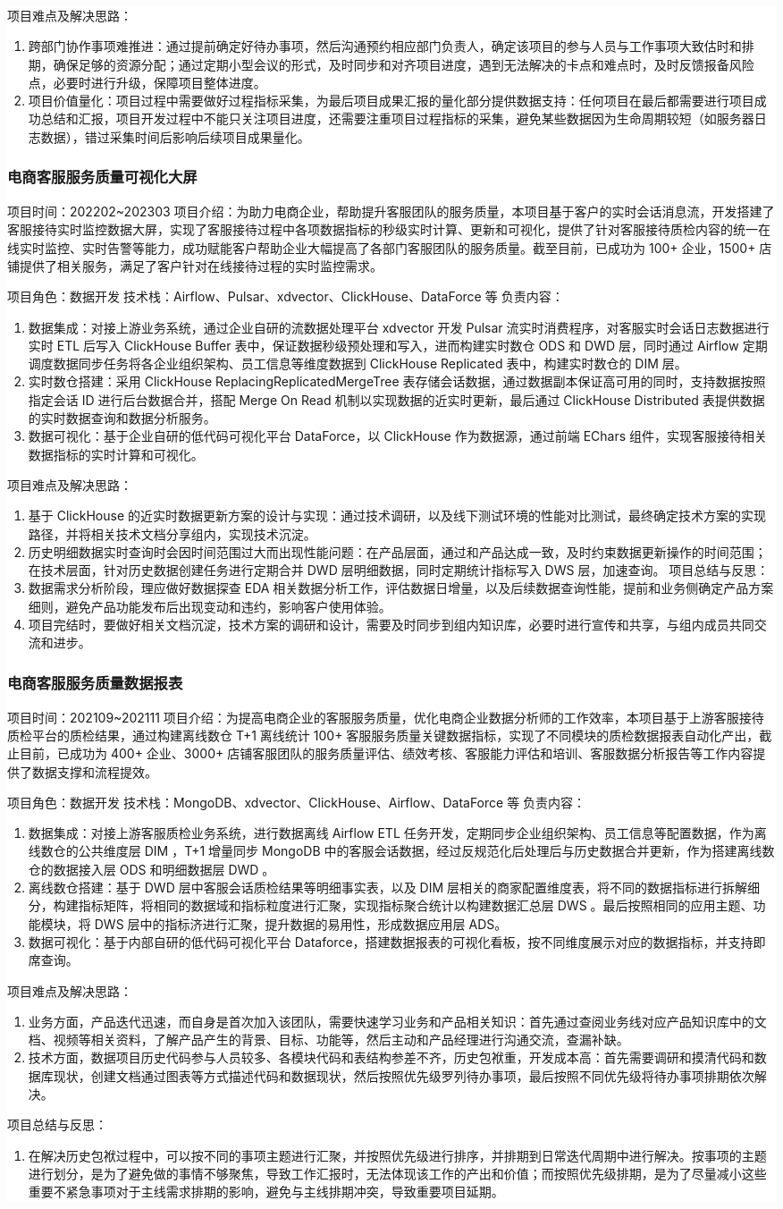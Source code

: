 项目难点及解决思路：
1. 跨部门协作事项难推进：通过提前确定好待办事项，然后沟通预约相应部门负责人，确定该项目的参与人员与工作事项大致估时和排期，确保足够的资源分配；通过定期小型会议的形式，及时同步和对齐项目进度，遇到无法解决的卡点和难点时，及时反馈报备风险点，必要时进行升级，保障项目整体进度。
1. 项目价值量化：项目过程中需要做好过程指标采集，为最后项目成果汇报的量化部分提供数据支持：任何项目在最后都需要进行项目成功总结和汇报，项目开发过程中不能只关注项目进度，还需要注重项目过程指标的采集，避免某些数据因为生命周期较短（如服务器日志数据），错过采集时间后影响后续项目成果量化。

### 电商客服服务质量可视化大屏

项目时间：202202~202303
项目介绍：为助力电商企业，帮助提升客服团队的服务质量，本项目基于客户的实时会话消息流，开发搭建了客服接待实时监控数据大屏，实现了客服接待过程中各项数据指标的秒级实时计算、更新和可视化，提供了针对客服接待质检内容的统一在线实时监控、实时告警等能力，成功赋能客户帮助企业大幅提高了各部门客服团队的服务质量。截至目前，已成功为 100+ 企业，1500+ 店铺提供了相关服务，满足了客户针对在线接待过程的实时监控需求。

项目角色：数据开发
技术栈：Airflow、Pulsar、xdvector、ClickHouse、DataForce 等
负责内容：
1. 数据集成：对接上游业务系统，通过企业自研的流数据处理平台 xdvector 开发 Pulsar 流实时消费程序，对客服实时会话日志数据进行实时 ETL 后写入 ClickHouse Buffer 表中，保证数据秒级预处理和写入，进而构建实时数仓 ODS 和 DWD 层，同时通过 Airflow 定期调度数据同步任务将各企业组织架构、员工信息等维度数据到 ClickHouse Replicated 表中，构建实时数仓的 DIM 层。
2. 实时数仓搭建：采用 ClickHouse ReplacingReplicatedMergeTree 表存储会话数据，通过数据副本保证高可用的同时，支持数据按照指定会话 ID 进行后台数据合并，搭配 Merge On Read 机制以实现数据的近实时更新，最后通过 ClickHouse Distributed 表提供数据的实时数据查询和数据分析服务。
3. 数据可视化：基于企业自研的低代码可视化平台 DataForce，以 ClickHouse 作为数据源，通过前端 EChars 组件，实现客服接待相关数据指标的实时计算和可视化。

项目难点及解决思路：
1. 基于 ClickHouse 的近实时数据更新方案的设计与实现：通过技术调研，以及线下测试环境的性能对比测试，最终确定技术方案的实现路径，并将相关技术文档分享组内，实现技术沉淀。
2. 历史明细数据实时查询时会因时间范围过大而出现性能问题：在产品层面，通过和产品达成一致，及时约束数据更新操作的时间范围；在技术层面，针对历史数据创建任务进行定期合并 DWD 层明细数据，同时定期统计指标写入 DWS 层，加速查询。
项目总结与反思：
1. 数据需求分析阶段，理应做好数据探查 EDA 相关数据分析工作，评估数据日增量，以及后续数据查询性能，提前和业务侧确定产品方案细则，避免产品功能发布后出现变动和违约，影响客户使用体验。
2. 项目完结时，要做好相关文档沉淀，技术方案的调研和设计，需要及时同步到组内知识库，必要时进行宣传和共享，与组内成员共同交流和进步。

### 电商客服服务质量数据报表

项目时间：202109~202111
项目介绍：为提高电商企业的客服服务质量，优化电商企业数据分析师的工作效率，本项目基于上游客服接待质检平台的质检结果，通过构建离线数仓 T+1 离线统计 100+ 客服服务质量关键数据指标，实现了不同模块的质检数据报表自动化产出，截止目前，已成功为 400+ 企业、3000+ 店铺客服团队的服务质量评估、绩效考核、客服能力评估和培训、客服数据分析报告等工作内容提供了数据支撑和流程提效。

项目角色：数据开发
技术栈：MongoDB、xdvector、ClickHouse、Airflow、DataForce 等
负责内容：
1. 数据集成：对接上游客服质检业务系统，进行数据离线 Airflow ETL 任务开发，定期同步企业组织架构、员工信息等配置数据，作为离线数仓的公共维度层 DIM ，T+1 增量同步 MongoDB 中的客服会话数据，经过反规范化后处理后与历史数据合并更新，作为搭建离线数仓的数据接入层 ODS 和明细数据层 DWD 。
2. 离线数仓搭建：基于 DWD 层中客服会话质检结果等明细事实表，以及 DIM 层相关的商家配置维度表，将不同的数据指标进行拆解细分，构建指标矩阵，将相同的数据域和指标粒度进行汇聚，实现指标聚合统计以构建数据汇总层 DWS 。最后按照相同的应用主题、功能模块，将 DWS 层中的指标济进行汇聚，提升数据的易用性，形成数据应用层 ADS。
3. 数据可视化：基于内部自研的低代码可视化平台 Dataforce，搭建数据报表的可视化看板，按不同维度展示对应的数据指标，并支持即席查询。

项目难点及解决思路：
1. 业务方面，产品迭代迅速，而自身是首次加入该团队，需要快速学习业务和产品相关知识：首先通过查阅业务线对应产品知识库中的文档、视频等相关资料，了解产品产生的背景、目标、功能等，然后主动和产品经理进行沟通交流，查漏补缺。
2. 技术方面，数据项目历史代码参与人员较多、各模块代码和表结构参差不齐，历史包袱重，开发成本高：首先需要调研和摸清代码和数据库现状，创建文档通过图表等方式描述代码和数据现状，然后按照优先级罗列待办事项，最后按照不同优先级将待办事项排期依次解决。

项目总结与反思：
1. 在解决历史包袱过程中，可以按不同的事项主题进行汇聚，并按照优先级进行排序，并排期到日常迭代周期中进行解决。按事项的主题进行划分，是为了避免做的事情不够聚焦，导致工作汇报时，无法体现该工作的产出和价值；而按照优先级排期，是为了尽量减小这些重要不紧急事项对于主线需求排期的影响，避免与主线排期冲突，导致重要项目延期。